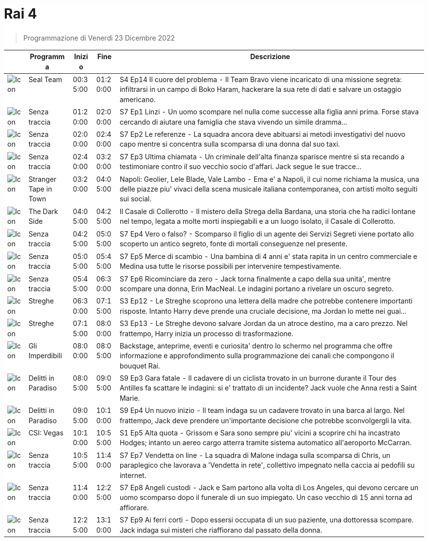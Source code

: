 # Rai 4
> Programmazione di Venerdì 23 Dicembre 2022

||Programma|Inizio|Fine|Descrizione|
|---|---|---|---|---|
|![Icon](https://guidatv.sky.it/uuid/DTT_Cover_aylSk7oKf.png)|Seal Team|00:35:00|01:20:00|S4 Ep14 Il cuore del problema - Il Team Bravo viene incaricato di una missione segreta: infiltrarsi in un campo di Boko Haram, hackerare la sua rete di dati e salvare un ostaggio americano.
|![Icon](https://guidatv.sky.it/uuid/7650a3cb-3b62-4959-81da-687a9c7baed1/cover?md5ChecksumParam=5e09855e64ac8c0c65e475689d73f3fc)|Senza traccia|01:20:00|02:00:00|S7 Ep1 Linzi - Un uomo scompare nel nulla come successe alla figlia anni prima. Forse stava cercando di aiutare una famiglia che stava vivendo un simile dramma...
|![Icon](https://guidatv.sky.it/uuid/45859b0c-0853-412a-8eaf-41ea32bb21d0/cover?md5ChecksumParam=5e09855e64ac8c0c65e475689d73f3fc)|Senza traccia|02:00:00|02:40:00|S7 Ep2 Le referenze - La squadra ancora deve abituarsi ai metodi investigativi del nuovo capo mentre si concentra sulla scomparsa di una donna dal suo taxi.
|![Icon](https://guidatv.sky.it/uuid/0c90b990-fcd9-45d3-82c1-09f52e12b9ab/cover?md5ChecksumParam=5e09855e64ac8c0c65e475689d73f3fc)|Senza traccia|02:40:00|03:20:00|S7 Ep3 Ultima chiamata - Un criminale dell&#039;alta finanza sparisce mentre si sta recando a testimoniare contro il suo vecchio socio d&#039;affari. Jack segue le sue tracce...
|![Icon](https://guidatv.sky.it/uuid/DTT_Cover_aylSk7oKf.png)|Stranger Tape in Town|03:20:00|04:05:00|Napoli: Geolier, Lele Blade, Vale Lambo - Ema e&#039; a Napoli, il cui nome richiama la musica, una delle piazze piu&#039; vivaci della scena musicale italiana contemporanea, con artisti molto seguiti sui social.
|![Icon](https://guidatv.sky.it/uuid/DTT_Cover_aylSk7oKf.png)|The Dark Side|04:05:00|04:25:00|Il Casale di Collerotto - Il mistero della Strega della Bardana, una storia che ha radici lontane nel tempo, legata a molte morti inspiegabili e a un luogo isolato, il Casale di Collerotto.
|![Icon](https://guidatv.sky.it/uuid/028c9433-4ca6-4abd-b022-f919ac23d81c/cover?md5ChecksumParam=5e09855e64ac8c0c65e475689d73f3fc)|Senza traccia|04:25:00|05:05:00|S7 Ep4 Vero o falso? - Scomparso il figlio di un agente dei Servizi Segreti viene portato allo scoperto un antico segreto, fonte di mortali conseguenze nel presente.
|![Icon](https://guidatv.sky.it/uuid/532e5973-37c9-4267-b26e-b1ac771ad595/cover?md5ChecksumParam=5e09855e64ac8c0c65e475689d73f3fc)|Senza traccia|05:05:00|05:45:00|S7 Ep5 Merce di scambio - Una bambina di 4 anni e&#039; stata rapita in un centro commerciale e Medina usa tutte le risorse possibili per intervenire tempestivamente.
|![Icon](https://guidatv.sky.it/uuid/703810b7-b81f-4721-91e5-885b69244666/cover?md5ChecksumParam=5e09855e64ac8c0c65e475689d73f3fc)|Senza traccia|05:45:00|06:30:00|S7 Ep6 Ricominciare da zero - Jack torna finalmente a capo della sua unita&#039;, mentre scompare una donna, Erin MacNeal. Le indagini portano a rivelare un oscuro segreto.
|![Icon](https://guidatv.sky.it/uuid/DTT_Cover_aylSk7oKf.png)|Streghe|06:30:00|07:15:00|S3 Ep12 - Le Streghe scoprono una lettera della madre che potrebbe contenere importanti risposte. Intanto Harry deve prende una cruciale decisione, ma Jordan lo mette nei guai...
|![Icon](https://guidatv.sky.it/uuid/DTT_Cover_aylSk7oKf.png)|Streghe|07:15:00|08:00:00|S3 Ep13 - Le Streghe devono salvare Jordan da un atroce destino, ma a caro prezzo. Nel frattempo, Harry inizia un processo di trasformazione.
|![Icon](https://guidatv.sky.it/uuid/DTT_Cover_aylSk7oKf.png)|Gli Imperdibili|08:00:00|08:05:00|Backstage, anteprime, eventi e curiosita&#039; dentro lo schermo nel programma che offre informazione e approfondimento sulla programmazione dei canali che compongono il bouquet Rai.
|![Icon](https://guidatv.sky.it/uuid/1ba96e11-5787-468b-8b64-f7c915765271/cover?md5ChecksumParam=313ac1ee80cc5524ec53663291b47fe2)|Delitti in Paradiso|08:05:00|09:05:00|S9 Ep3 Gara fatale - Il cadavere di un ciclista trovato in un burrone durante il Tour des Antilles fa scattare le indagini: si e&#039; trattato di un incidente? Jack vuole che Anna resti a Saint Marie.
|![Icon](https://guidatv.sky.it/uuid/509bc921-dea0-4811-994b-74f22609e02e/cover?md5ChecksumParam=313ac1ee80cc5524ec53663291b47fe2)|Delitti in Paradiso|09:05:00|10:10:00|S9 Ep4 Un nuovo inizio - Il team indaga su un cadavere trovato in una barca al largo. Nel frattempo, Jack deve prendere un&#039;importante decisione che potrebbe sconvolgergli la vita.
|![Icon](https://guidatv.sky.it/uuid/DTT_Cover_aylSk7oKf.png)|CSI: Vegas|10:10:00|10:55:00|S1 Ep5 Alta quota - Grissom e Sara sono sempre piu&#039; vicini a scoprire chi ha incastrato Hodges; intanto un aereo cargo atterra tramite sistema automatico all&#039;aeroporto McCarran.
|![Icon](https://guidatv.sky.it/uuid/c17e07c3-4725-4cd8-b467-bbd14e8ade2b/cover?md5ChecksumParam=5e09855e64ac8c0c65e475689d73f3fc)|Senza traccia|10:55:00|11:40:00|S7 Ep7 Vendetta on line - La squadra di Malone indaga sulla scomparsa di Chris, un paraplegico che lavorava a &#039;Vendetta in rete&#039;, collettivo impegnato nella caccia ai pedofili su internet.
|![Icon](https://guidatv.sky.it/uuid/623c2bed-bfc1-4ab2-838c-bc858634013d/cover?md5ChecksumParam=5e09855e64ac8c0c65e475689d73f3fc)|Senza traccia|11:40:00|12:25:00|S7 Ep8 Angeli custodi - Jack e Sam partono alla volta di Los Angeles, qui devono cercare un uomo scomparso dopo il funerale di un suo impiegato. Un caso vecchio di 15 anni torna ad affiorare.
|![Icon](https://guidatv.sky.it/uuid/0198e97b-a419-48a7-bbd2-0562854bb5c2/cover?md5ChecksumParam=5e09855e64ac8c0c65e475689d73f3fc)|Senza traccia|12:25:00|13:10:00|S7 Ep9 Ai ferri corti - Dopo essersi occupata di un suo paziente, una dottoressa scompare. Jack indaga sui misteri che riaffiorano dal passato della donna.